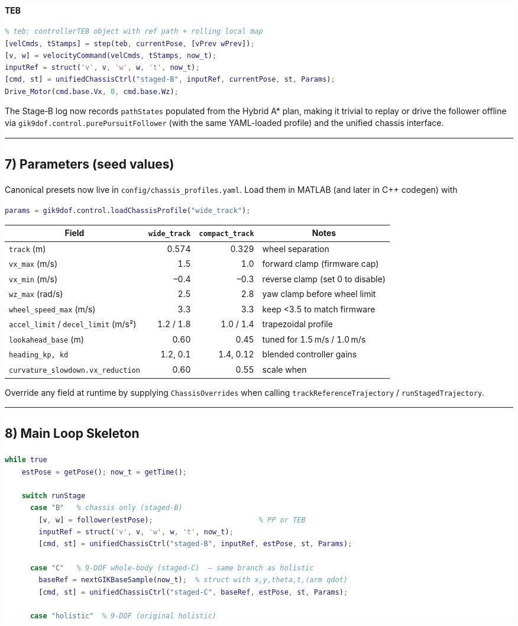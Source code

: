 **TEB**
```matlab
% teb: controllerTEB object with ref path + rolling local map
[velCmds, tStamps] = step(teb, currentPose, [vPrev wPrev]);
[v, w] = velocityCommand(velCmds, tStamps, now_t);
inputRef = struct('v', v, 'w', w, 't', now_t);
[cmd, st] = unifiedChassisCtrl("staged-B", inputRef, currentPose, st, Params);
Drive_Motor(cmd.base.Vx, 0, cmd.base.Wz);
```

The Stage‑B log now records `pathStates` populated from the Hybrid A* plan,
making it trivial to replay or drive the follower offline via
`gik9dof.control.purePursuitFollower` (with the same YAML-loaded profile) and the unified chassis interface.

---

## 7) Parameters (seed values)

Canonical presets now live in `config/chassis_profiles.yaml`. Load them in
MATLAB (and later in C++ codegen) with

```matlab
params = gik9dof.control.loadChassisProfile("wide_track");
```

| Field | `wide_track` | `compact_track` | Notes |
|---|---:|---:|---|
| `track` (m) | 0.574 | 0.329 | wheel separation |
| `vx_max` (m/s) | 1.5 | 1.0 | forward clamp (firmware cap) |
| `vx_min` (m/s) | –0.4 | –0.3 | reverse clamp (set 0 to disable) |
| `wz_max` (rad/s) | 2.5 | 2.8 | yaw clamp before wheel limit |
| `wheel_speed_max` (m/s) | 3.3 | 3.3 | keep <3.5 to match firmware |
| `accel_limit` / `decel_limit` (m/s²) | 1.2 / 1.8 | 1.0 / 1.4 | trapezoidal profile |
| `lookahead_base` (m) | 0.60 | 0.45 | tuned for 1.5 m/s / 1.0 m/s |
| `heading_kp, kd` | 1.2, 0.1 | 1.4, 0.12 | blended controller gains |
| `curvature_slowdown.vx_reduction` | 0.60 | 0.55 | scale when |κ| > threshold |

Override any field at runtime by supplying `ChassisOverrides` when calling
`trackReferenceTrajectory` / `runStagedTrajectory`.

---

## 8) Main Loop Skeleton

```matlab
while true
    estPose = getPose(); now_t = getTime();

    switch runStage
      case "B"   % chassis only (staged‑B)
        [v, w] = follower(estPose);                         % PP or TEB
        inputRef = struct('v', v, 'w', w, 't', now_t);
        [cmd, st] = unifiedChassisCtrl("staged-B", inputRef, estPose, st, Params);

      case "C"   % 9‑DOF whole‑body (staged‑C)  — same branch as holistic
        baseRef = nextGIKBaseSample(now_t);  % struct with x,y,theta,t,(arm qdot)
        [cmd, st] = unifiedChassisCtrl("staged-C", baseRef, estPose, st, Params);

      case "holistic"  % 9‑DOF (original holistic)
```